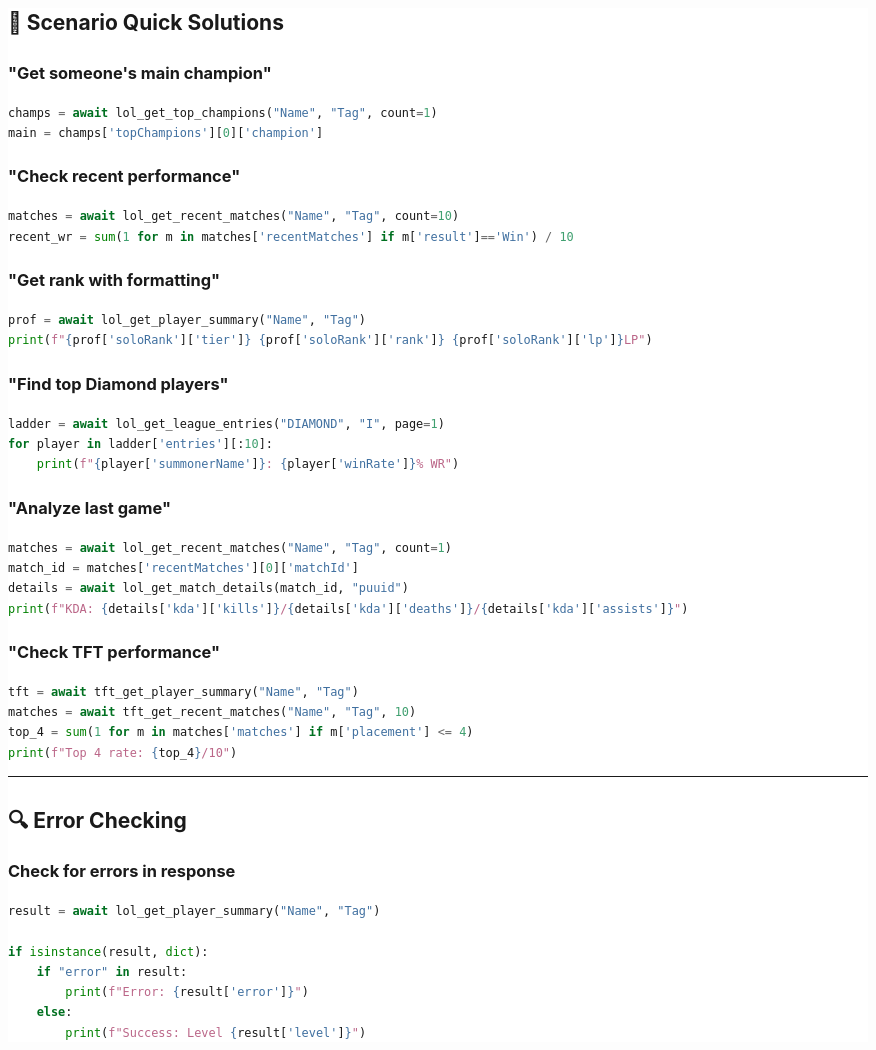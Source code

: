 
## 🎯 Scenario Quick Solutions

### "Get someone's main champion"
```python
champs = await lol_get_top_champions("Name", "Tag", count=1)
main = champs['topChampions'][0]['champion']
```

### "Check recent performance"
```python
matches = await lol_get_recent_matches("Name", "Tag", count=10)
recent_wr = sum(1 for m in matches['recentMatches'] if m['result']=='Win') / 10
```

### "Get rank with formatting"
```python
prof = await lol_get_player_summary("Name", "Tag")
print(f"{prof['soloRank']['tier']} {prof['soloRank']['rank']} {prof['soloRank']['lp']}LP")
```

### "Find top Diamond players"
```python
ladder = await lol_get_league_entries("DIAMOND", "I", page=1)
for player in ladder['entries'][:10]:
    print(f"{player['summonerName']}: {player['winRate']}% WR")
```

### "Analyze last game"
```python
matches = await lol_get_recent_matches("Name", "Tag", count=1)
match_id = matches['recentMatches'][0]['matchId']
details = await lol_get_match_details(match_id, "puuid")
print(f"KDA: {details['kda']['kills']}/{details['kda']['deaths']}/{details['kda']['assists']}")
```

### "Check TFT performance"
```python
tft = await tft_get_player_summary("Name", "Tag")
matches = await tft_get_recent_matches("Name", "Tag", 10)
top_4 = sum(1 for m in matches['matches'] if m['placement'] <= 4)
print(f"Top 4 rate: {top_4}/10")
```

---

## 🔍 Error Checking

### Check for errors in response
```python
result = await lol_get_player_summary("Name", "Tag")

if isinstance(result, dict):
    if "error" in result:
        print(f"Error: {result['error']}")
    else:
        print(f"Success: Level {result['level']}")
```
